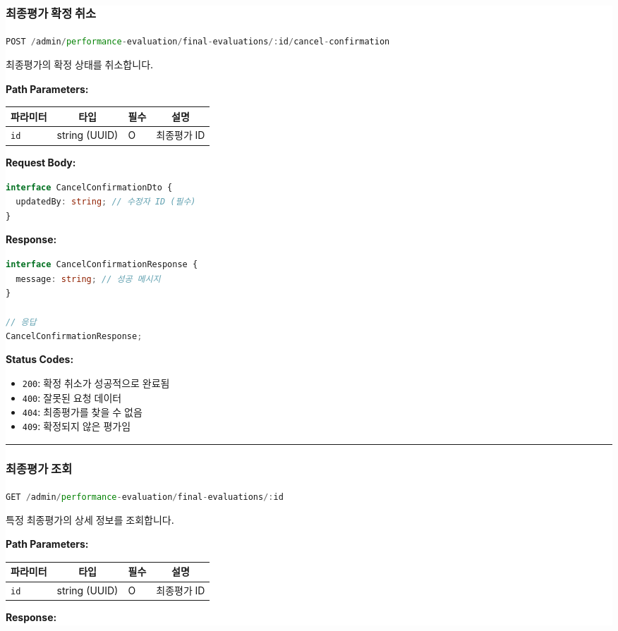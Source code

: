 
### 최종평가 확정 취소

```typescript
POST /admin/performance-evaluation/final-evaluations/:id/cancel-confirmation
```

최종평가의 확정 상태를 취소합니다.

**Path Parameters:**

| 파라미터 | 타입          | 필수 | 설명        |
| -------- | ------------- | ---- | ----------- |
| `id`     | string (UUID) | O    | 최종평가 ID |

**Request Body:**

```typescript
interface CancelConfirmationDto {
  updatedBy: string; // 수정자 ID (필수)
}
```

**Response:**

```typescript
interface CancelConfirmationResponse {
  message: string; // 성공 메시지
}

// 응답
CancelConfirmationResponse;
```

**Status Codes:**

- `200`: 확정 취소가 성공적으로 완료됨
- `400`: 잘못된 요청 데이터
- `404`: 최종평가를 찾을 수 없음
- `409`: 확정되지 않은 평가임

---

### 최종평가 조회

```typescript
GET /admin/performance-evaluation/final-evaluations/:id
```

특정 최종평가의 상세 정보를 조회합니다.

**Path Parameters:**

| 파라미터 | 타입          | 필수 | 설명        |
| -------- | ------------- | ---- | ----------- |
| `id`     | string (UUID) | O    | 최종평가 ID |

**Response:**
